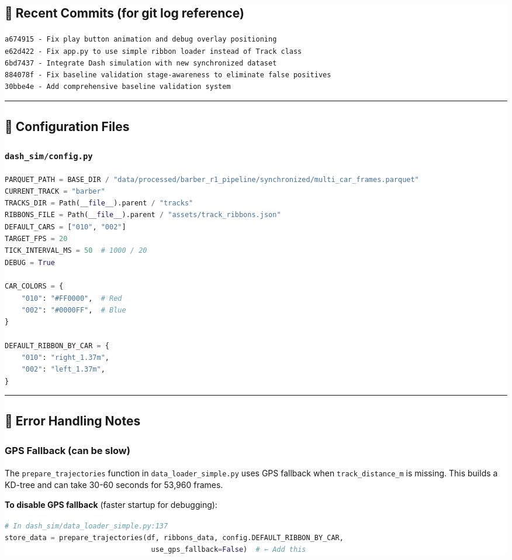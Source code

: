 ## 📝 Recent Commits (for git log reference)

```
a674915 - Fix play button animation and debug overlay positioning
e62d422 - Fix app.py to use simple ribbon loader instead of Track class
6bd7437 - Integrate Dash simulation with new synchronized dataset
884078f - Fix baseline validation stage-awareness to eliminate false positives
30bbe4e - Add comprehensive baseline validation system
```

---

## 🔧 Configuration Files

### `dash_sim/config.py`
```python
PARQUET_PATH = BASE_DIR / "data/processed/barber_r1_pipeline/synchronized/multi_car_frames.parquet"
CURRENT_TRACK = "barber"
TRACKS_DIR = Path(__file__).parent / "tracks"
RIBBONS_FILE = Path(__file__).parent / "assets/track_ribbons.json"
DEFAULT_CARS = ["010", "002"]
TARGET_FPS = 20
TICK_INTERVAL_MS = 50  # 1000 / 20
DEBUG = True

CAR_COLORS = {
    "010": "#FF0000",  # Red
    "002": "#0000FF",  # Blue
}

DEFAULT_RIBBON_BY_CAR = {
    "010": "right_1.37m",
    "002": "left_1.37m",
}
```

---

## 🐞 Error Handling Notes

### GPS Fallback (can be slow)
The `prepare_trajectories` function in `data_loader_simple.py` uses GPS fallback when `track_distance_m` is missing. This builds a KD-tree and can take 30-60 seconds for 53,960 frames.

**To disable GPS fallback** (faster startup for debugging):
```python
# In dash_sim/data_loader_simple.py:137
store_data = prepare_trajectories(df, ribbons_data, config.DEFAULT_RIBBON_BY_CAR,
                                   use_gps_fallback=False)  # ← Add this
```
